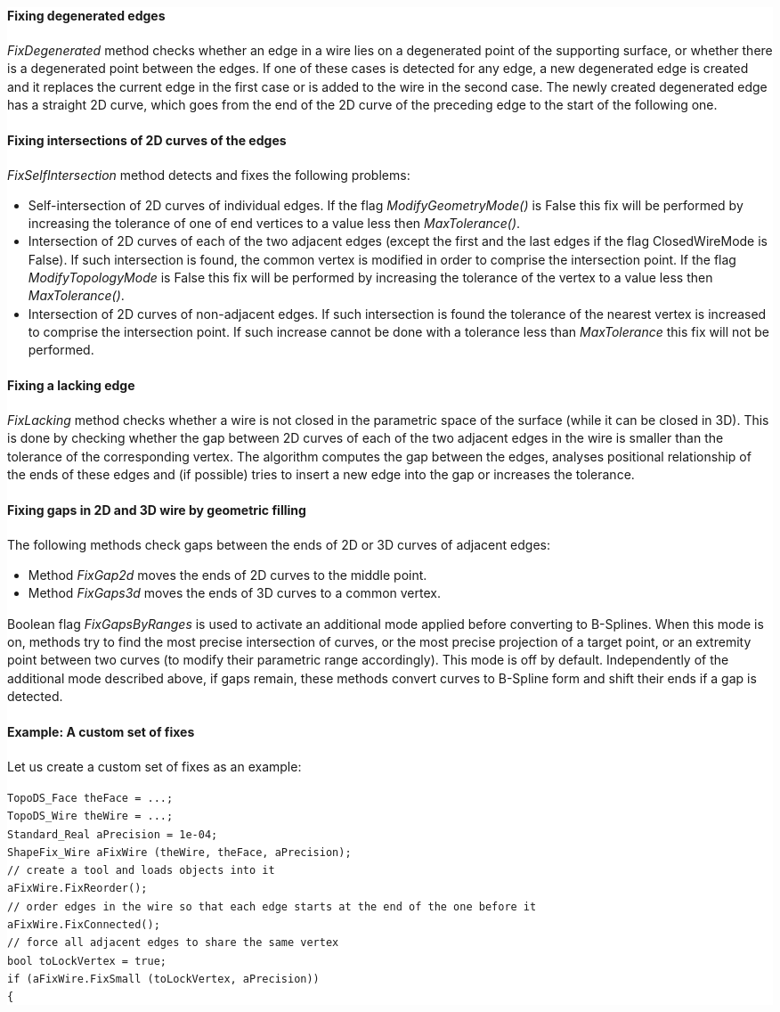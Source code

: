 #### Fixing degenerated edges

*FixDegenerated* method checks whether an edge in a wire lies on a degenerated point of the supporting surface, or whether there is a degenerated point between the edges.
If one of these cases is detected for any edge, a new degenerated edge is created and it replaces the current edge in the first case or is added to the wire in the second case.
The newly created degenerated edge has a straight 2D curve, which goes from the end of the 2D curve of the preceding edge to the start of the following one.

#### Fixing intersections of 2D curves of the edges

*FixSelfIntersection* method detects and fixes the following problems:
  * Self-intersection of 2D curves of individual edges. If the flag *ModifyGeometryMode()* is False this fix will be performed by increasing the tolerance of one of end vertices to a value less then *MaxTolerance()*.
  * Intersection of 2D curves of each of the two adjacent edges (except the first and the last edges if the flag ClosedWireMode is False).
    If such intersection is found, the common vertex is modified in order to comprise the intersection point.
    If the flag *ModifyTopologyMode* is False this fix will be performed by increasing the tolerance of the vertex to a value less then *MaxTolerance()*.
  * Intersection of 2D curves of non-adjacent edges.
    If such intersection is found the tolerance of the nearest vertex is increased to comprise the intersection point.
    If such increase cannot be done with a tolerance less than *MaxTolerance* this fix will not be performed.

#### Fixing a lacking edge

*FixLacking* method checks whether a wire is not closed in the parametric space of the surface (while it can be closed in 3D).
This is done by checking whether the gap between 2D curves of each of the two adjacent edges in the wire is smaller than the tolerance of the corresponding vertex.
The algorithm computes the gap between the edges, analyses positional relationship of the ends of these edges and (if possible) tries to insert a new edge into the gap or increases the tolerance.

#### Fixing gaps in 2D and 3D wire by geometric filling
The following methods check gaps between the ends of 2D or 3D curves of adjacent edges:
* Method *FixGap2d* moves the ends of 2D curves to the middle point.
* Method *FixGaps3d* moves the ends of 3D curves to a common vertex.

Boolean flag *FixGapsByRanges* is used to activate an additional mode applied before converting to B-Splines.
When this mode is on, methods try to find the most precise intersection of curves, or the most precise projection of a target point, or an extremity point between two curves (to modify their parametric range accordingly).
This mode is off by default. Independently of the additional mode described above, if gaps remain, these methods convert curves to B-Spline form and shift their ends if a gap is detected.

#### Example: A custom set of fixes

Let us create a custom set of fixes as an example:
~~~~{.cpp}
TopoDS_Face theFace = ...;
TopoDS_Wire theWire = ...;
Standard_Real aPrecision = 1e-04;
ShapeFix_Wire aFixWire (theWire, theFace, aPrecision);
// create a tool and loads objects into it
aFixWire.FixReorder();
// order edges in the wire so that each edge starts at the end of the one before it
aFixWire.FixConnected();
// force all adjacent edges to share the same vertex
bool toLockVertex = true;
if (aFixWire.FixSmall (toLockVertex, aPrecision))
{
~~~~